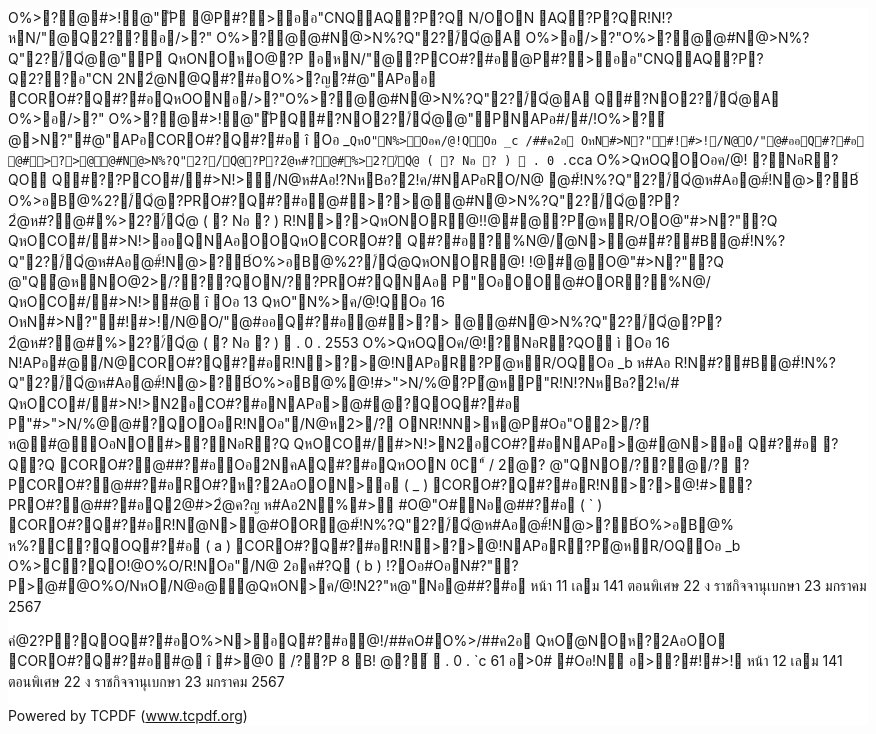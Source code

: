 O%>?@#>!@"ัP @P#?>ออ"CNQAQ?P?Q N/OON AQ?P?QR!N!?หN/"@Q2??อ/>?" O%>?@@#N@>N%?Q"2?/์Qํ@A O%>อ/>?"O%>?@@#N@>N%?Q"2?/์Qํ@@"ัP QหONOหO@?P อหN/"@?PCO#?#อ@P#?>ออ"CNQAQ?P?Q2??อ"CN 2N2ํ@N@Q#?#อO%>?ญ?#@"APออ CORO#?Q#?#อQหOONอ/>?"O%>?@@#N@>N%?Q"2?/์Qํ@A Q#?NO2?/์Qํ@A O%>อ/>?" O%>?@#>!@"ัPQ#?NO2?/์Qํ@@"ัPNAPอ#/#/!O%>?ํ@>N?"#@"APอCORO#?Q#?#อ î Oอ _` QหO"N%>Oอค/@!QOอ _c /##ค2อ OหN#>N?"#!#>!/N@O/"@#ออQ#?#อ @#>?>@@#N@>N%?Q"2?/์Qํ@?P?2ํ@ห#?@#%>2?/์Qํ@ ( ? Nอ ? )  . 0 . `cca O%>QหOQOOอค/@! ?NอR?QO Q#??PCO#/#>N!>/N@ห#Aอ!?NหBอ?2!ค/#NAPอRO/N@ @#์!N%?Q"2?/์Qํ@ห#Aอ@#์!N@>?B์ O%>อB@%2?/์Qํ@?PRO#?Q#?#อ@#>?>@@#N@>N%?Q"2?/์Qํ@?P?2ํ@ห#?@#%>2?/์Qํ@ ( ? Nอ ? ) R!N>?>QหONOR@!!@#@?Pํ@หR/OO@"#>N?"?Q QหOCO#/#>N!>ออQNAอOOQหOCORO#? Q#?#อ?%N@/ํ@N>@##?#B@#์!N%?Q"2?/์Qํ@ห#Aอ@#์!N@>?B์O%>อB@%2?/์Qํ@QหONOR@! !@#@O@"#>N?"?Q @"Qํ@หNO@2>/???QON/??PRO#?QNAอ P"OอOO@#OOR?%N@/ QหOCO#/#>N!>#@ î Oอ 13 QหO"N%>ค/@!QOอ 16 OหN#>N?"#!#>!/N@O/"@#ออQ#?#อ@#>?> @@#N@>N%?Q"2?/์Qํ@?P?2ํ@ห#?@#%>2?/์Qํ@ ( ? Nอ ? )  . 0 . 2553 O%>QหOQOค/@!?NอR?QO ì Oอ 16 N!APอ#@/N@CORO#?Q#?#อR!N>?>@!NAPอR?Pํ@หR/OQOอ _b ห#Aอ R!N#?#B@#์!N%?Q"2?/์Qํ@ห#Aอ@#์!N@>?B์O%>อB@%@!#>">N/%@?Pํ@หP"R!N!?NหBอ?2!ค/# QหOCO#/#>N!>N2อCO#?#อNAPอ>@#@?QOQ#?#อ P"#>">N/%@@#?QOOอR!NOอ"/N@ห2>/? ONR!NN>ห@P#Oอ"O2>/? ห@#@OอNO#>?NอR?Q QหOCO#/#>N!>N2อCO#?#อNAPอ>@#@N>อ Q#?#อ ?Q?Q CORO#?@##?#อOอ2NคAQ#?#อQหOON 0C"์ / 2@? @"QNO/??@/? ?PCORO#?@##?#อRO#?ห?2AอOON>อ ( _ ) CORO#?Q#?#อR!N>?>@!#>?PRO#?@##?#อQ2@#>2ํ@ค?ญ ห#Aอ2N%#> #O@"O#Nอ@##?#อ ( ` ) CORO#?Q#?#อR!Nํ@N>@#OOR@#์!N%?Q"2?/์Qํ@ห#Aอ@#์!N@>?B์O%>อB@% ห%?C?QOQ#?#อ ( a ) CORO#?Q#?#อR!N>?>@!NAPอR?Pํ@หR/OQOอ _b O%>C?QO!@O%O/R!NOอ"/N@ 2อค#?Q ( b ) !?Oอ#OอN#?"?P>@#@O%O/NหO/N@อ@ํ@QหON>ค/@!N2?"ห@"Nอ@##?#อ หน้า 11 เลม 141 ตอนพิเศษ 22 ง ราชกิจจานุเบกษา 23 มกราคม 2567

คํ@2?P?QOQ#?#อO%>N>อQ#?#อ@!/##คO#O%>/##ค2อ QหOํ@NOห?2AอOO CORO#?Q#?#อ#@ î #>@0  /??P 8 B! @?์  . 0 . `c 61 อ>0# #Oอ!N อ>?#!#>! หน้า 12 เลม 141 ตอนพิเศษ 22 ง ราชกิจจานุเบกษา 23 มกราคม 2567



Powered by TCPDF (www.tcpdf.org)
